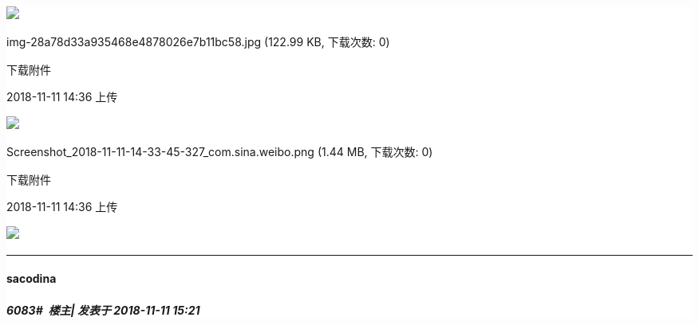 


<img src="https://img.saraba1st.com/forum/201811/11/143641zctwwjjwdtbccjcz.jpg" referrerpolicy="no-referrer">









img-28a78d33a935468e4878026e7b11bc58.jpg
(122.99 KB, 下载次数: 0)




下载附件


2018-11-11 14:36 上传









<img src="https://img.saraba1st.com/forum/201811/11/143640ne96zb3f43x3my94.jpg" referrerpolicy="no-referrer">









Screenshot_2018-11-11-14-33-45-327_com.sina.weibo.png
(1.44 MB, 下载次数: 0)




下载附件


2018-11-11 14:36 上传









<img src="https://img.saraba1st.com/forum/201811/11/143640wnqzjv7jvq7nkqjy.png" referrerpolicy="no-referrer">












*****

####  sacodina  
##### 6083#         楼主| 发表于 2018-11-11 15:21
